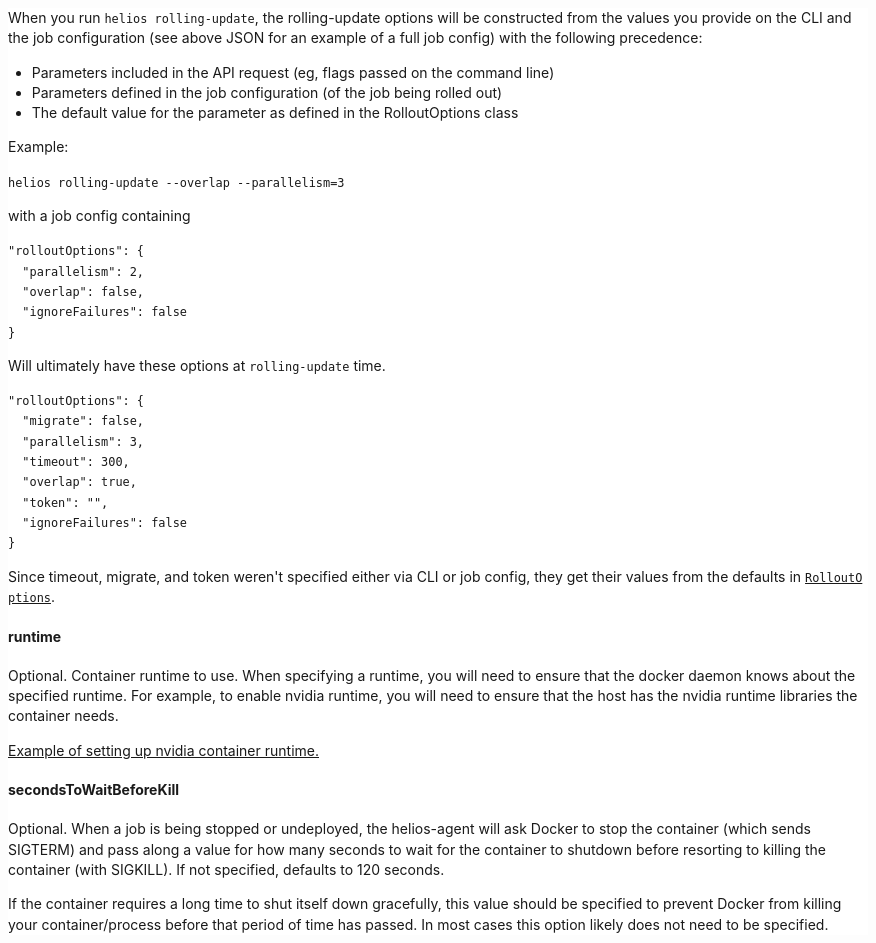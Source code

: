 When you run `helios rolling-update`, the rolling-update options will be constructed from the
values you provide on the CLI and the job configuration (see above JSON for an example of a full job
config) with the following precedence:

- Parameters included in the API request (eg, flags passed on the command line)
- Parameters defined in the job configuration (of the job being rolled out)
- The default value for the parameter as defined in the RolloutOptions class

Example:

`helios rolling-update --overlap --parallelism=3`

with a job config containing

```
"rolloutOptions": {
  "parallelism": 2,
  "overlap": false,
  "ignoreFailures": false
}
```

Will ultimately have these options at `rolling-update` time.

```
"rolloutOptions": {
  "migrate": false,
  "parallelism": 3,
  "timeout": 300,
  "overlap": true,
  "token": "",
  "ignoreFailures": false
}
```

Since timeout, migrate, and token weren't specified either via CLI or job config, they get their
values from the defaults in [`RolloutOptions`][rollout-options-code].

#### runtime

Optional. Container runtime to use. When specifying a runtime, you will need to ensure that
the docker daemon knows about the specified runtime. For example, to enable nvidia runtime,
you will need to ensure that the host has the nvidia runtime libraries the container needs.

[Example of setting up nvidia container runtime.](https://github.com/NVIDIA/nvidia-docker)

#### secondsToWaitBeforeKill

Optional. When a job is being stopped or undeployed, the helios-agent will ask
Docker to stop the container (which sends SIGTERM) and pass along a value for
how many seconds to wait for the container to shutdown before resorting to
killing the container (with SIGKILL). If not specified, defaults to 120
seconds.

If the container requires a long time to shut itself down gracefully, this
value should be specified to prevent Docker from killing your container/process
before that period of time has passed. In most cases this option likely does
not need to be specified.


[volumes]: https://docs.docker.com/engine/reference/run/#volume-shared-filesystems
[1]: https://docs.docker.com/engine/reference/run/#runtime-privilege-and-linux-capabilities
[2]: https://docs.docker.com/engine/reference/run/#runtime-constraints-on-resources
[rollout-options-code]: https://github.com/spotify/helios/blob/master/helios-client/src/main/java/com/spotify/helios/common/descriptors/RolloutOptions.java